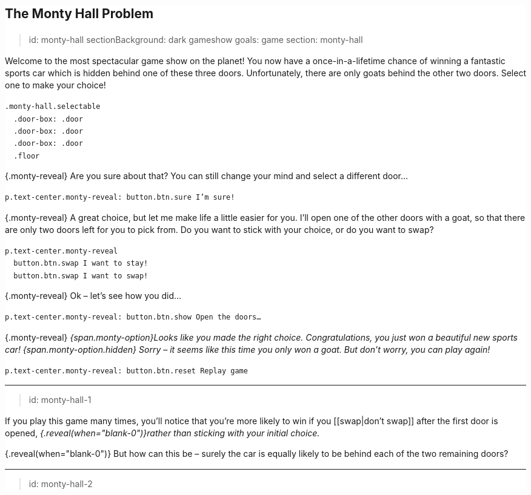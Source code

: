 
## The Monty Hall Problem

> id: monty-hall
> sectionBackground: dark gameshow
> goals: game
> section: monty-hall

Welcome to the most spectacular game show on the planet! You now have a
once-in-a-lifetime chance of winning a fantastic sports car which is hidden
behind one of these three doors. Unfortunately, there are only goats behind the
other two doors. Select one to make your choice!

    .monty-hall.selectable
      .door-box: .door
      .door-box: .door
      .door-box: .door
      .floor

{.monty-reveal} Are you sure about that? You can still change your mind and
select a different door…

    p.text-center.monty-reveal: button.btn.sure I’m sure!
  
{.monty-reveal} A great choice, but let me make life a little easier for you.
I’ll open one of the other doors with a goat, so that there are only two doors
left for you to pick from. Do you want to stick with your choice, or do you want
to swap?

    p.text-center.monty-reveal
      button.btn.swap I want to stay!
      button.btn.swap I want to swap!

{.monty-reveal} Ok – let’s see how you did…

    p.text-center.monty-reveal: button.btn.show Open the doors…

{.monty-reveal} _{span.monty-option}Looks like you made the right choice.
Congratulations, you just won a beautiful new sports car!_
_{span.monty-option.hidden} Sorry – it seems like this time you only won a
goat. But don’t worry, you can play again!_

    p.text-center.monty-reveal: button.btn.reset Replay game

---
> id: monty-hall-1

If you play this game many times, you’ll notice that you’re more likely to win
if you [[swap|don’t swap]] after the first door is opened,
_{.reveal(when="blank-0")}rather than sticking with your initial choice._

{.reveal(when="blank-0")} But how can this be – surely the car is equally likely
to be behind each of the two remaining doors?

---
> id: monty-hall-2
